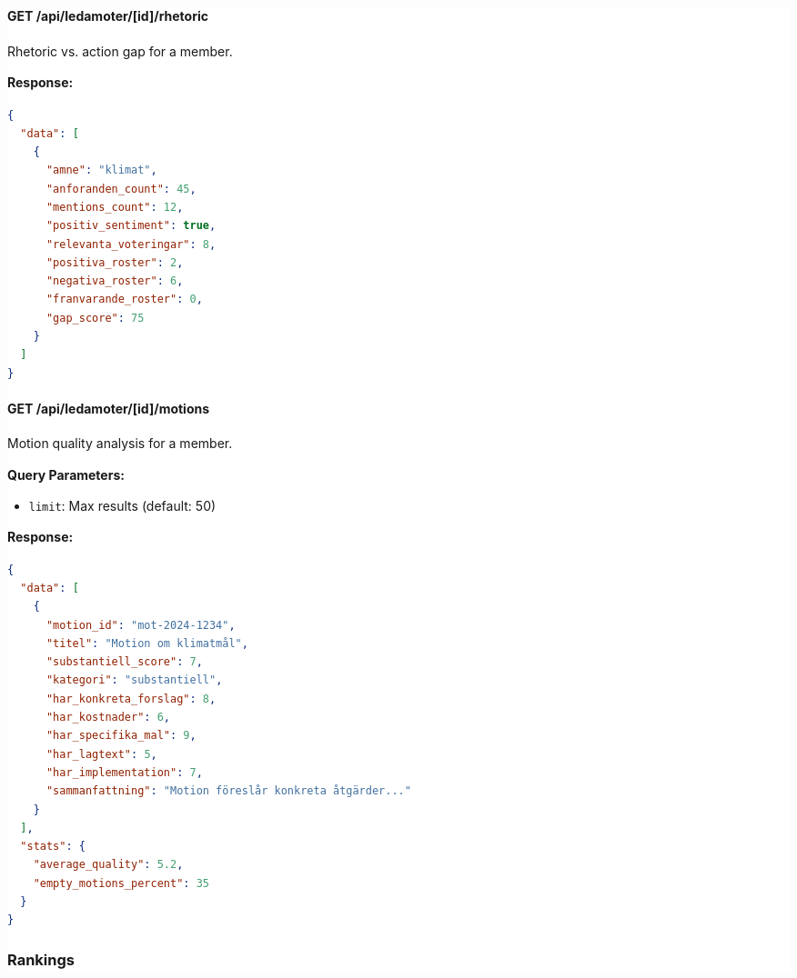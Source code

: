 #### GET /api/ledamoter/[id]/rhetoric
Rhetoric vs. action gap for a member.

**Response:**
```json
{
  "data": [
    {
      "amne": "klimat",
      "anforanden_count": 45,
      "mentions_count": 12,
      "positiv_sentiment": true,
      "relevanta_voteringar": 8,
      "positiva_roster": 2,
      "negativa_roster": 6,
      "franvarande_roster": 0,
      "gap_score": 75
    }
  ]
}
```

#### GET /api/ledamoter/[id]/motions
Motion quality analysis for a member.

**Query Parameters:**
- `limit`: Max results (default: 50)

**Response:**
```json
{
  "data": [
    {
      "motion_id": "mot-2024-1234",
      "titel": "Motion om klimatmål",
      "substantiell_score": 7,
      "kategori": "substantiell",
      "har_konkreta_forslag": 8,
      "har_kostnader": 6,
      "har_specifika_mal": 9,
      "har_lagtext": 5,
      "har_implementation": 7,
      "sammanfattning": "Motion föreslår konkreta åtgärder..."
    }
  ],
  "stats": {
    "average_quality": 5.2,
    "empty_motions_percent": 35
  }
}
```

### Rankings
